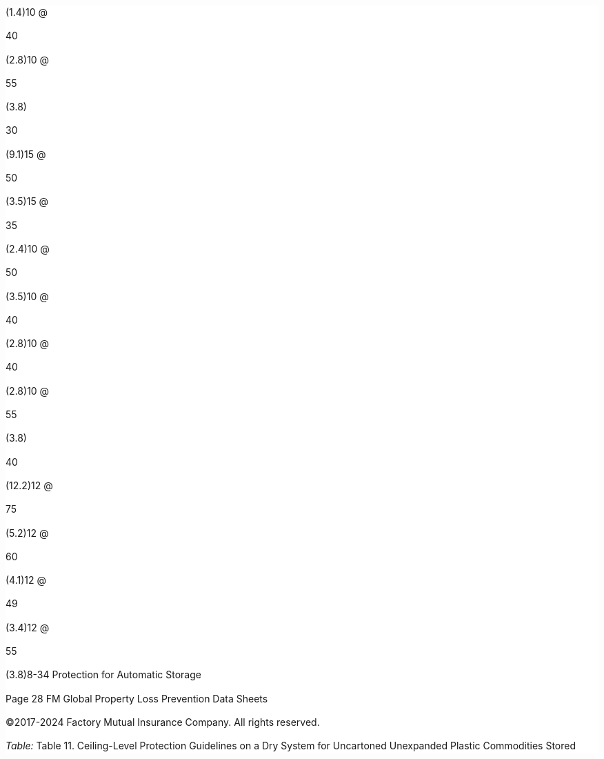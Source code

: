 (1.4)10 @

40

(2.8)10 @

55

(3.8)

30

(9.1)15 @

50

(3.5)15 @

35

(2.4)10 @

50

(3.5)10 @

40

(2.8)10 @

40

(2.8)10 @

55

(3.8)

40

(12.2)12 @

75

(5.2)12 @

60

(4.1)12 @

49

(3.4)12 @

55

(3.8)8-34 Protection for Automatic Storage

Page 28 FM Global Property Loss Prevention Data Sheets

©2017-2024 Factory Mutual Insurance Company. All rights reserved.

_Table:_ Table 11. Ceiling-Level Protection Guidelines on a Dry System for Uncartoned Unexpanded Plastic Commodities Stored

